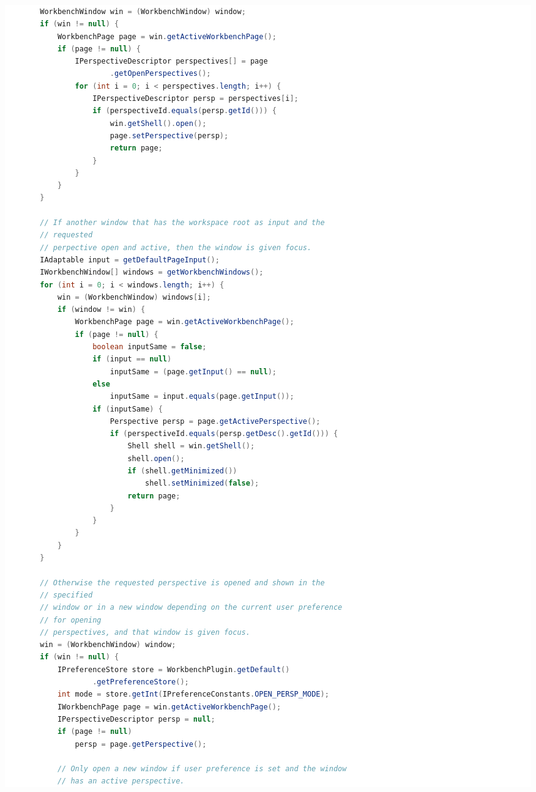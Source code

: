 ```java
        WorkbenchWindow win = (WorkbenchWindow) window;
        if (win != null) {
            WorkbenchPage page = win.getActiveWorkbenchPage();
            if (page != null) {
                IPerspectiveDescriptor perspectives[] = page
                        .getOpenPerspectives();
                for (int i = 0; i < perspectives.length; i++) {
                    IPerspectiveDescriptor persp = perspectives[i];
                    if (perspectiveId.equals(persp.getId())) {
                        win.getShell().open();
                        page.setPerspective(persp);
                        return page;
                    }
                }
            }
        }

        // If another window that has the workspace root as input and the
        // requested
        // perpective open and active, then the window is given focus.
        IAdaptable input = getDefaultPageInput();
        IWorkbenchWindow[] windows = getWorkbenchWindows();
        for (int i = 0; i < windows.length; i++) {
            win = (WorkbenchWindow) windows[i];
            if (window != win) {
                WorkbenchPage page = win.getActiveWorkbenchPage();
                if (page != null) {
                    boolean inputSame = false;
                    if (input == null)
                        inputSame = (page.getInput() == null);
                    else
                        inputSame = input.equals(page.getInput());
                    if (inputSame) {
                        Perspective persp = page.getActivePerspective();
                        if (perspectiveId.equals(persp.getDesc().getId())) {
                            Shell shell = win.getShell();
                            shell.open();
                            if (shell.getMinimized())
                                shell.setMinimized(false);
                            return page;
                        }
                    }
                }
            }
        }

        // Otherwise the requested perspective is opened and shown in the
        // specified
        // window or in a new window depending on the current user preference
        // for opening
        // perspectives, and that window is given focus.
        win = (WorkbenchWindow) window;
        if (win != null) {
            IPreferenceStore store = WorkbenchPlugin.getDefault()
                    .getPreferenceStore();
            int mode = store.getInt(IPreferenceConstants.OPEN_PERSP_MODE);
            IWorkbenchPage page = win.getActiveWorkbenchPage();
            IPerspectiveDescriptor persp = null;
            if (page != null)
                persp = page.getPerspective();

            // Only open a new window if user preference is set and the window
            // has an active perspective.
```